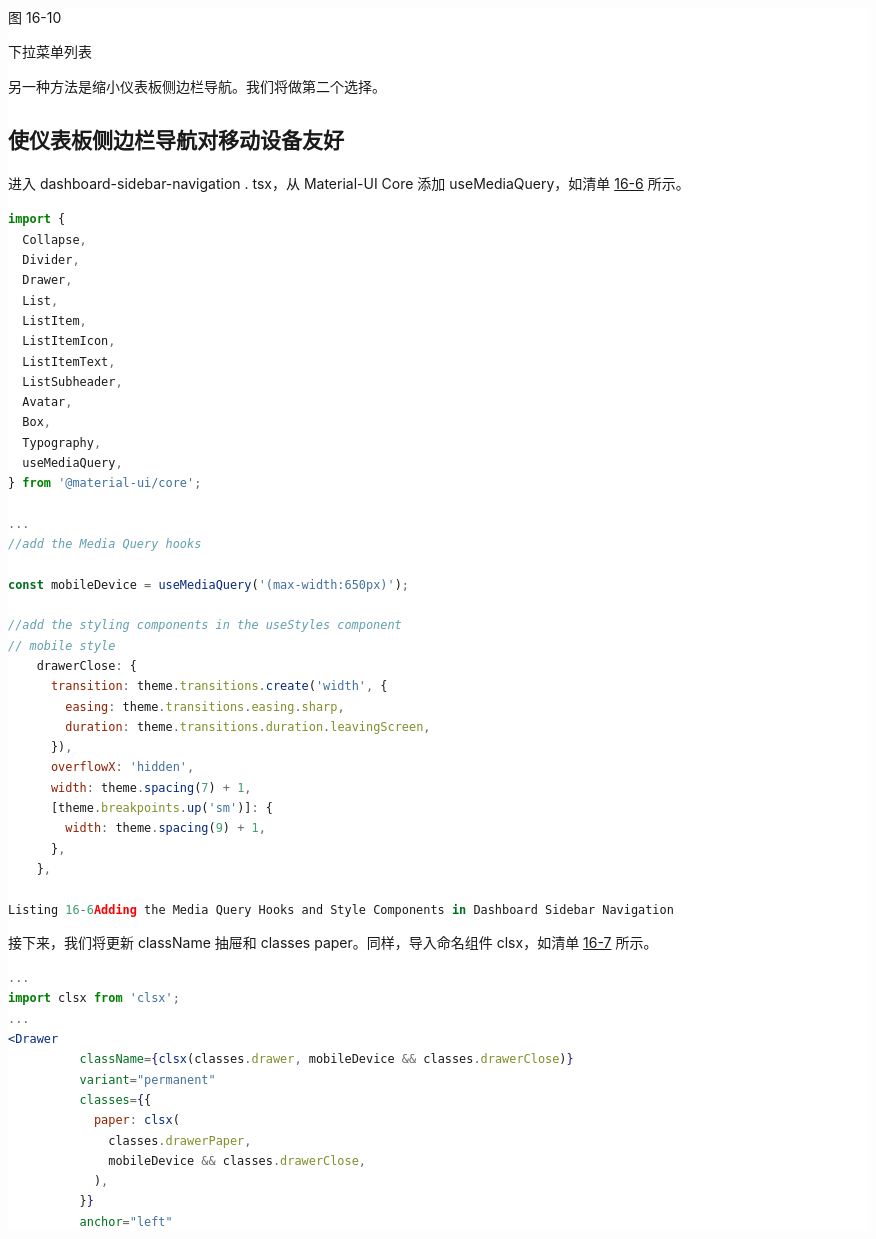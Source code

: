图 16-10

下拉菜单列表

另一种方法是缩小仪表板侧边栏导航。我们将做第二个选择。

## 使仪表板侧边栏导航对移动设备友好

进入 dashboard-sidebar-navigation . tsx，从 Material-UI Core 添加 useMediaQuery，如清单 [16-6](#PC7) 所示。

```jsx
import {
  Collapse,
  Divider,
  Drawer,
  List,
  ListItem,
  ListItemIcon,
  ListItemText,
  ListSubheader,
  Avatar,
  Box,
  Typography,
  useMediaQuery,
} from '@material-ui/core';

...
//add the Media Query hooks

const mobileDevice = useMediaQuery('(max-width:650px)');

//add the styling components in the useStyles component
// mobile style
    drawerClose: {
      transition: theme.transitions.create('width', {
        easing: theme.transitions.easing.sharp,
        duration: theme.transitions.duration.leavingScreen,
      }),
      overflowX: 'hidden',
      width: theme.spacing(7) + 1,
      [theme.breakpoints.up('sm')]: {
        width: theme.spacing(9) + 1,
      },
    },

Listing 16-6Adding the Media Query Hooks and Style Components in Dashboard Sidebar Navigation

```

接下来，我们将更新 className 抽屉和 classes paper。同样，导入命名组件 clsx，如清单 [16-7](#PC8) 所示。

```jsx
...
import clsx from 'clsx';
...
<Drawer
          className={clsx(classes.drawer, mobileDevice && classes.drawerClose)}
          variant="permanent"
          classes={{
            paper: clsx(
              classes.drawerPaper,
              mobileDevice && classes.drawerClose,
            ),
          }}
          anchor="left"

```